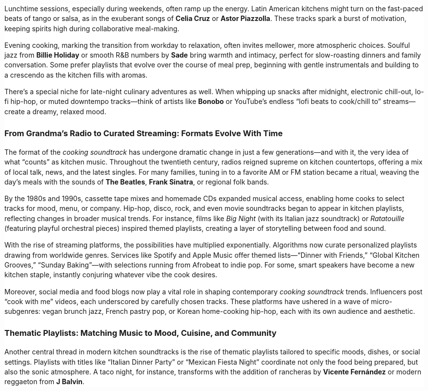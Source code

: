 Lunchtime sessions, especially during weekends, often ramp up the energy. Latin American kitchens
might turn on the fast-paced beats of tango or salsa, as in the exuberant songs of **Celia Cruz** or
**Astor Piazzolla**. These tracks spark a burst of motivation, keeping spirits high during
collaborative meal-making.

Evening cooking, marking the transition from workday to relaxation, often invites mellower, more
atmospheric choices. Soulful jazz from **Billie Holiday** or smooth R&B numbers by **Sade** bring
warmth and intimacy, perfect for slow-roasting dinners and family conversation. Some prefer
playlists that evolve over the course of meal prep, beginning with gentle instrumentals and building
to a crescendo as the kitchen fills with aromas.

There’s a special niche for late-night culinary adventures as well. When whipping up snacks after
midnight, electronic chill-out, lo-fi hip-hop, or muted downtempo tracks—think of artists like
**Bonobo** or YouTube’s endless “lofi beats to cook/chill to” streams—create a dreamy, relaxed mood.

### From Grandma’s Radio to Curated Streaming: Formats Evolve With Time

The format of the _cooking soundtrack_ has undergone dramatic change in just a few generations—and
with it, the very idea of what “counts” as kitchen music. Throughout the twentieth century, radios
reigned supreme on kitchen countertops, offering a mix of local talk, news, and the latest singles.
For many families, tuning in to a favorite AM or FM station became a ritual, weaving the day’s meals
with the sounds of **The Beatles**, **Frank Sinatra**, or regional folk bands.

By the 1980s and 1990s, cassette tape mixes and homemade CDs expanded musical access, enabling home
cooks to select tracks for mood, menu, or company. Hip-hop, disco, rock, and even movie soundtracks
began to appear in kitchen playlists, reflecting changes in broader musical trends. For instance,
films like _Big Night_ (with its Italian jazz soundtrack) or _Ratatouille_ (featuring playful
orchestral pieces) inspired themed playlists, creating a layer of storytelling between food and
sound.

With the rise of streaming platforms, the possibilities have multiplied exponentially. Algorithms
now curate personalized playlists drawing from worldwide genres. Services like Spotify and Apple
Music offer themed lists—“Dinner with Friends,” “Global Kitchen Grooves,” “Sunday Baking”—with
selections running from Afrobeat to indie pop. For some, smart speakers have become a new kitchen
staple, instantly conjuring whatever vibe the cook desires.

Moreover, social media and food blogs now play a vital role in shaping contemporary _cooking
soundtrack_ trends. Influencers post “cook with me” videos, each underscored by carefully chosen
tracks. These platforms have ushered in a wave of micro-subgenres: vegan brunch jazz, French pastry
pop, or Korean home-cooking hip-hop, each with its own audience and aesthetic.

### Thematic Playlists: Matching Music to Mood, Cuisine, and Community

Another central thread in modern kitchen soundtracks is the rise of thematic playlists tailored to
specific moods, dishes, or social settings. Playlists with titles like “Italian Dinner Party” or
“Mexican Fiesta Night” coordinate not only the food being prepared, but also the sonic atmosphere. A
taco night, for instance, transforms with the addition of rancheras by **Vicente Fernández** or
modern reggaeton from **J Balvin**.
